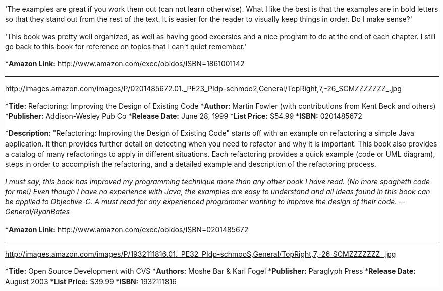 'The examples are great if you work them out (can not learn otherwise). What I like the best is that the examples are in bold letters so that they stand out from the rest of the text. It is easier for the reader to visually keep things in order. Do I make sense?'

'This book was pretty well organized, as well as having good excersies and a nice program to do at the end of each chapter. I still go back to this book for reference on topics that I can't quiet remember.'

***Amazon Link:**
http://www.amazon.com/exec/obidos/ISBN=1861001142 



----

http://images.amazon.com/images/P/0201485672.01._PE23_PIdp-schmoo2,General/TopRight,7,-26_SCMZZZZZZZ_.jpg


***Title:**
Refactoring: Improving the Design of Existing Code
***Author:**
Martin Fowler (with contributions from Kent Beck and others)
***Publisher:**
Addison-Wesley Pub Co
***Release Date:**
June 28, 1999
***List Price:**
$54.99
***ISBN:** 0201485672

***Description:**
"Refactoring: Improving the Design of Existing Code" starts off with an example on refactoring a simple Java application. It then provides further detail on detecting when you need to refactor and why it is important. This book also provides a catalog of many refactorings to apply in different situations. Each refactoring provides a quick example (code or UML diagram), steps in order to accomplish the refactoring, and a detailed example and description of the refactoring process.

*I must say, this book has improved my programming technique more than any other book I have read. (No more spaghetti code for me!) Even though I have no experience with Java, the examples are easy to understand and all ideas found in this book can be applied to Objective-C. A must read for any experienced programmer wanting to improve the design of their code. -- General/RyanBates*

***Amazon Link:**
http://www.amazon.com/exec/obidos/ISBN=0201485672



----

http://images.amazon.com/images/P/1932111816.01._PE32_PIdp-schmooS,General/TopRight,7,-26_SCMZZZZZZZ_.jpg


***Title:**
Open Source Development with CVS
***Authors:**
Moshe Bar & Karl Fogel
***Publisher:**
Paraglyph Press
***Release Date:**
August 2003
***List Price:**
$39.99
***ISBN:** 1932111816
